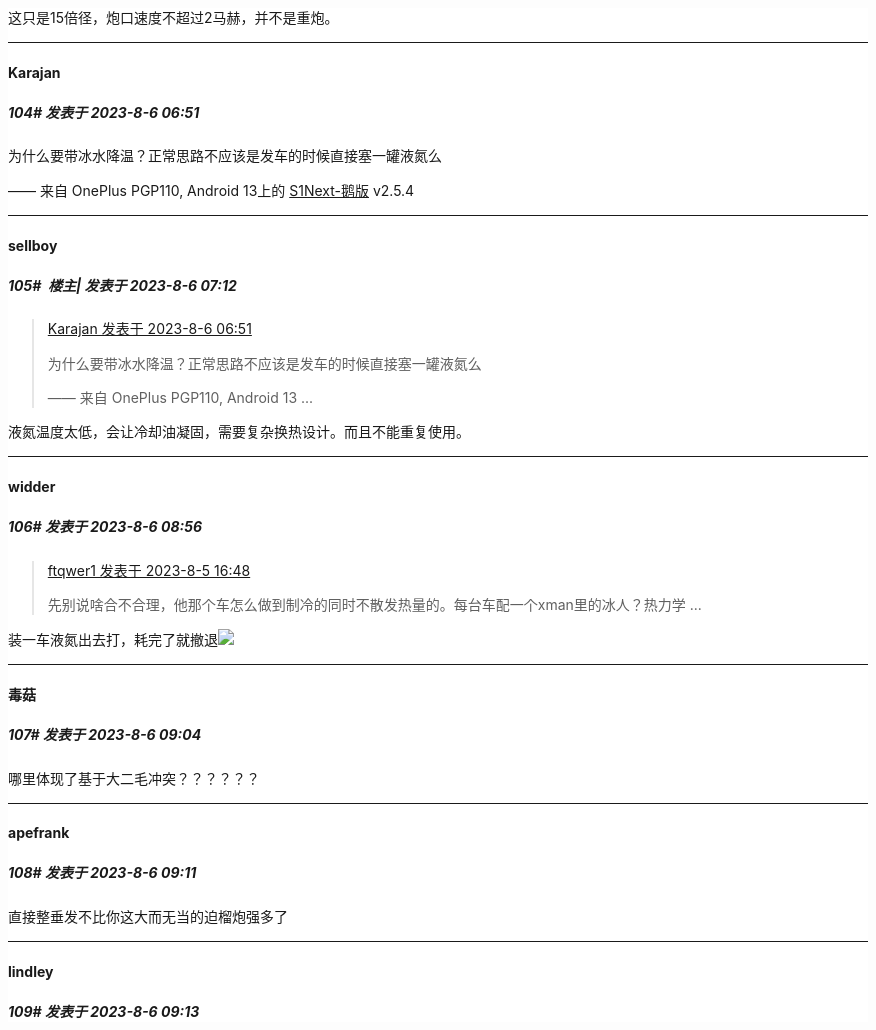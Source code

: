 这只是15倍径，炮口速度不超过2马赫，并不是重炮。


*****

####  Karajan  
##### 104#       发表于 2023-8-6 06:51

为什么要带冰水降温？正常思路不应该是发车的时候直接塞一罐液氮么

—— 来自 OnePlus PGP110, Android 13上的 [S1Next-鹅版](https://github.com/ykrank/S1-Next/releases) v2.5.4


*****

####  sellboy  
##### 105#         楼主| 发表于 2023-8-6 07:12

<blockquote><a href="httphttps://bbs.saraba1st.com/2b/forum.php?mod=redirect&amp;goto=findpost&amp;pid=61922256&amp;ptid=2147195" target="_blank">Karajan 发表于 2023-8-6 06:51</a>

为什么要带冰水降温？正常思路不应该是发车的时候直接塞一罐液氮么

—— 来自 OnePlus PGP110, Android 13 ...</blockquote>
液氮温度太低，会让冷却油凝固，需要复杂换热设计。而且不能重复使用。


*****

####  widder  
##### 106#       发表于 2023-8-6 08:56

<blockquote><a href="httphttps://bbs.saraba1st.com/2b/forum.php?mod=redirect&amp;goto=findpost&amp;pid=61916905&amp;ptid=2147195" target="_blank">ftqwer1 发表于 2023-8-5 16:48</a>

先别说啥合不合理，他那个车怎么做到制冷的同时不散发热量的。每台车配一个xman里的冰人？热力学 ...</blockquote>
装一车液氮出去打，耗完了就撤退<img src="https://static.saraba1st.com/image/smiley/face2017/066.png" referrerpolicy="no-referrer">


*****

####  毒菇  
##### 107#       发表于 2023-8-6 09:04

哪里体现了基于大二毛冲突？？？？？？

*****

####  apefrank  
##### 108#       发表于 2023-8-6 09:11

直接整垂发不比你这大而无当的迫榴炮强多了

*****

####  lindley  
##### 109#       发表于 2023-8-6 09:13
